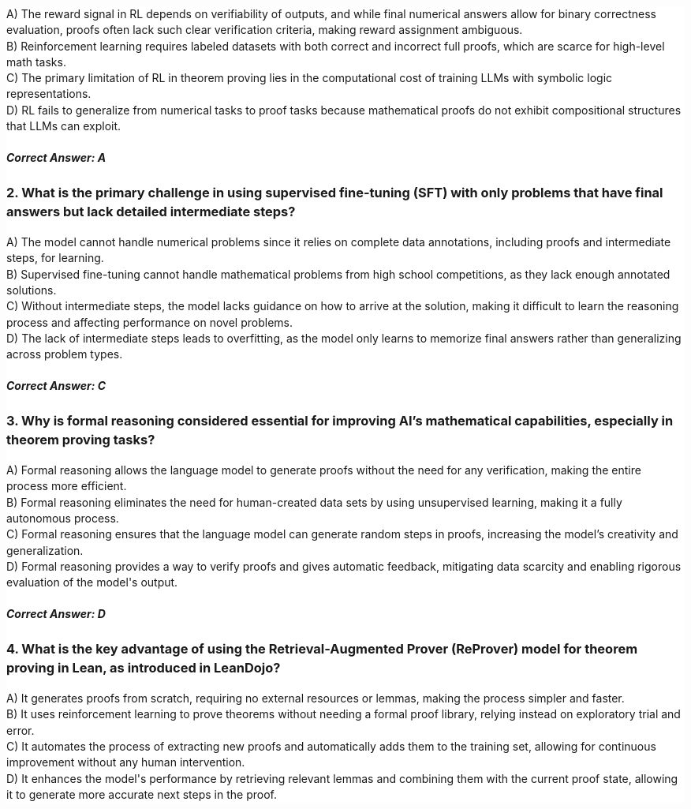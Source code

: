 A) The reward signal in RL depends on verifiability of outputs, and while final numerical answers allow for binary correctness evaluation, proofs often lack such clear verification criteria, making reward assignment ambiguous.  
B) Reinforcement learning requires labeled datasets with both correct and incorrect full proofs, which are scarce for high-level math tasks.  
C) The primary limitation of RL in theorem proving lies in the computational cost of training LLMs with symbolic logic representations.  
D) RL fails to generalize from numerical tasks to proof tasks because mathematical proofs do not exhibit compositional structures that LLMs can exploit.

#### *Correct Answer: A*

### **2\. What is the primary challenge in using supervised fine-tuning (SFT) with only problems that have final answers but lack detailed intermediate steps?**

A) The model cannot handle numerical problems since it relies on complete data annotations, including proofs and intermediate steps, for learning.  
B) Supervised fine-tuning cannot handle mathematical problems from high school competitions, as they lack enough annotated solutions.  
C) Without intermediate steps, the model lacks guidance on how to arrive at the solution, making it difficult to learn the reasoning process and affecting performance on novel problems.  
D) The lack of intermediate steps leads to overfitting, as the model only learns to memorize final answers rather than generalizing across problem types.

#### *Correct Answer: C*

### **3\. Why is formal reasoning considered essential for improving AI’s mathematical capabilities, especially in theorem proving tasks?**

A) Formal reasoning allows the language model to generate proofs without the need for any verification, making the entire process more efficient.  
B) Formal reasoning eliminates the need for human-created data sets by using unsupervised learning, making it a fully autonomous process.  
C) Formal reasoning ensures that the language model can generate random steps in proofs, increasing the model’s creativity and generalization.  
D) Formal reasoning provides a way to verify proofs and gives automatic feedback, mitigating data scarcity and enabling rigorous evaluation of the model's output.

#### *Correct Answer: D*

### **4\. What is the key advantage of using the Retrieval-Augmented Prover (ReProver) model for theorem proving in Lean, as introduced in LeanDojo?**

A) It generates proofs from scratch, requiring no external resources or lemmas, making the process simpler and faster.  
B) It uses reinforcement learning to prove theorems without needing a formal proof library, relying instead on exploratory trial and error.  
C) It automates the process of extracting new proofs and automatically adds them to the training set, allowing for continuous improvement without any human intervention.  
D) It enhances the model's performance by retrieving relevant lemmas and combining them with the current proof state, allowing it to generate more accurate next steps in the proof.
